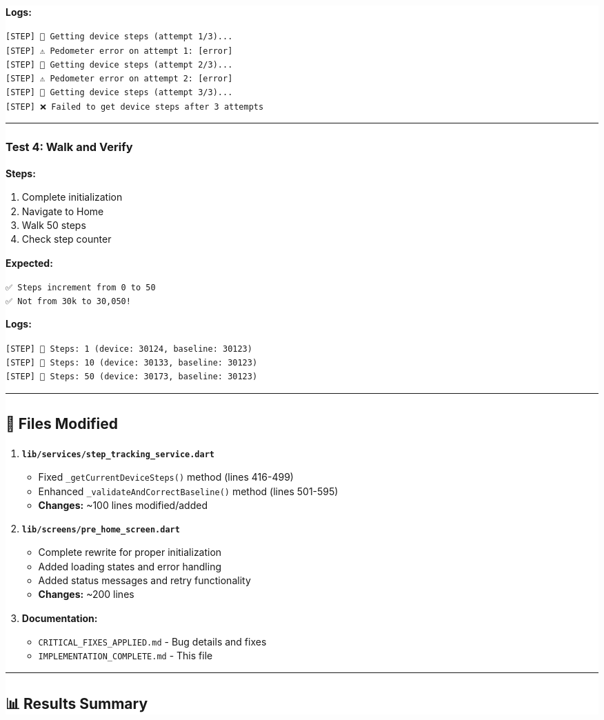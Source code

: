 **Logs:**
```
[STEP] 📱 Getting device steps (attempt 1/3)...
[STEP] ⚠️ Pedometer error on attempt 1: [error]
[STEP] 📱 Getting device steps (attempt 2/3)...
[STEP] ⚠️ Pedometer error on attempt 2: [error]
[STEP] 📱 Getting device steps (attempt 3/3)...
[STEP] ❌ Failed to get device steps after 3 attempts
```

---

### **Test 4: Walk and Verify**

**Steps:**
1. Complete initialization
2. Navigate to Home
3. Walk 50 steps
4. Check step counter

**Expected:**
```
✅ Steps increment from 0 to 50
✅ Not from 30k to 30,050!
```

**Logs:**
```
[STEP] 👣 Steps: 1 (device: 30124, baseline: 30123)
[STEP] 👣 Steps: 10 (device: 30133, baseline: 30123)
[STEP] 👣 Steps: 50 (device: 30173, baseline: 30123)
```

---

## 🎯 Files Modified

1. **`lib/services/step_tracking_service.dart`**
   - Fixed `_getCurrentDeviceSteps()` method (lines 416-499)
   - Enhanced `_validateAndCorrectBaseline()` method (lines 501-595)
   - **Changes:** ~100 lines modified/added

2. **`lib/screens/pre_home_screen.dart`**
   - Complete rewrite for proper initialization
   - Added loading states and error handling
   - Added status messages and retry functionality
   - **Changes:** ~200 lines

3. **Documentation:**
   - `CRITICAL_FIXES_APPLIED.md` - Bug details and fixes
   - `IMPLEMENTATION_COMPLETE.md` - This file

---

## 📊 Results Summary
